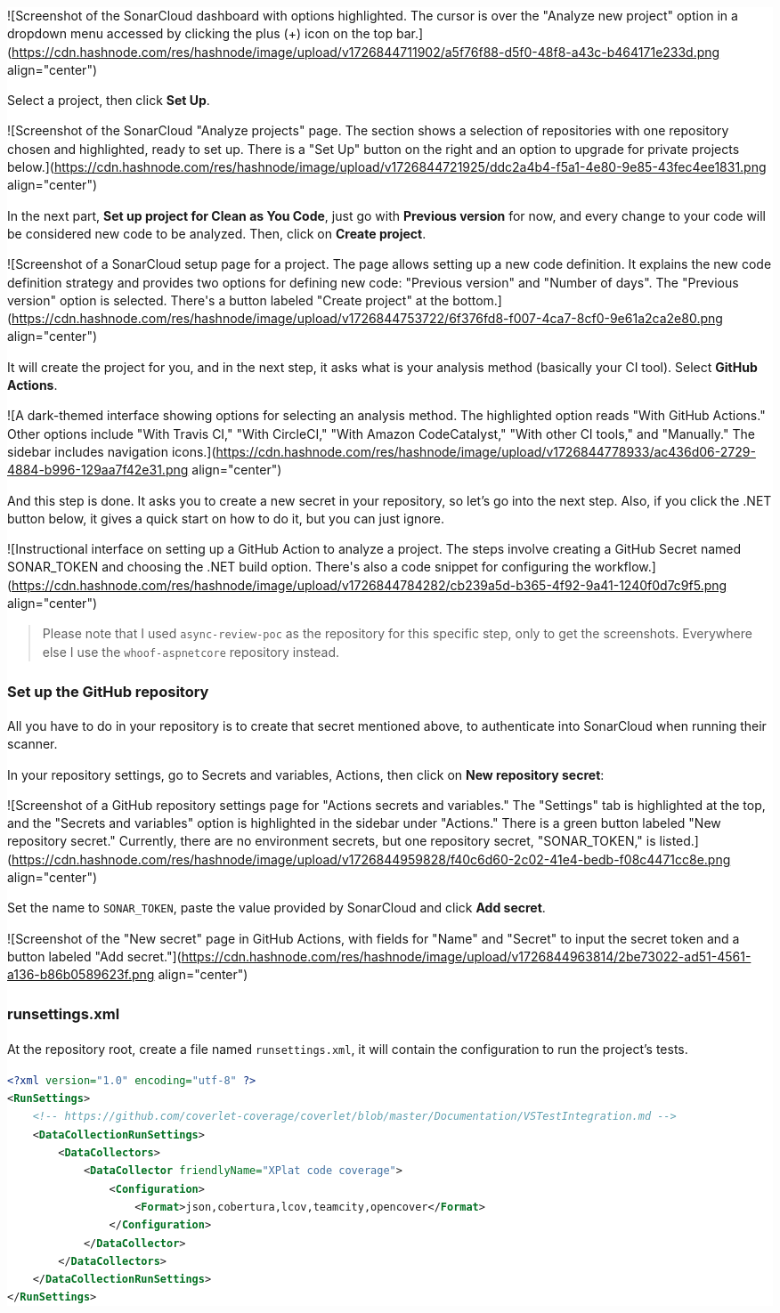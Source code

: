 ![Screenshot of the SonarCloud dashboard with options highlighted. The cursor is over the "Analyze new project" option in a dropdown menu accessed by clicking the plus (+) icon on the top bar.](https://cdn.hashnode.com/res/hashnode/image/upload/v1726844711902/a5f76f88-d5f0-48f8-a43c-b464171e233d.png align="center")

Select a project, then click **Set Up**.

![Screenshot of the SonarCloud "Analyze projects" page. The section shows a selection of repositories with one repository chosen and highlighted, ready to set up. There is a "Set Up" button on the right and an option to upgrade for private projects below.](https://cdn.hashnode.com/res/hashnode/image/upload/v1726844721925/ddc2a4b4-f5a1-4e80-9e85-43fec4ee1831.png align="center")

In the next part, **Set up project for Clean as You Code**, just go with **Previous version** for now, and every change to your code will be considered new code to be analyzed. Then, click on **Create project**.

![Screenshot of a SonarCloud setup page for a project. The page allows setting up a new code definition. It explains the new code definition strategy and provides two options for defining new code: "Previous version" and "Number of days". The "Previous version" option is selected. There's a button labeled "Create project" at the bottom.](https://cdn.hashnode.com/res/hashnode/image/upload/v1726844753722/6f376fd8-f007-4ca7-8cf0-9e61a2ca2e80.png align="center")

It will create the project for you, and in the next step, it asks what is your analysis method (basically your CI tool). Select **GitHub Actions**.

![A dark-themed interface showing options for selecting an analysis method. The highlighted option reads "With GitHub Actions." Other options include "With Travis CI," "With CircleCI," "With Amazon CodeCatalyst," "With other CI tools," and "Manually." The sidebar includes navigation icons.](https://cdn.hashnode.com/res/hashnode/image/upload/v1726844778933/ac436d06-2729-4884-b996-129aa7f42e31.png align="center")

And this step is done. It asks you to create a new secret in your repository, so let’s go into the next step. Also, if you click the .NET button below, it gives a quick start on how to do it, but you can just ignore.

![Instructional interface on setting up a GitHub Action to analyze a project. The steps involve creating a GitHub Secret named SONAR_TOKEN and choosing the .NET build option. There's also a code snippet for configuring the workflow.](https://cdn.hashnode.com/res/hashnode/image/upload/v1726844784282/cb239a5d-b365-4f92-9a41-1240f0d7c9f5.png align="center")

> Please note that I used `async-review-poc` as the repository for this specific step, only to get the screenshots. Everywhere else I use the `whoof-aspnetcore` repository instead.

### Set up the GitHub repository

All you have to do in your repository is to create that secret mentioned above, to authenticate into SonarCloud when running their scanner.

In your repository settings, go to Secrets and variables, Actions, then click on **New repository secret**:

![Screenshot of a GitHub repository settings page for "Actions secrets and variables." The "Settings" tab is highlighted at the top, and the "Secrets and variables" option is highlighted in the sidebar under "Actions." There is a green button labeled "New repository secret." Currently, there are no environment secrets, but one repository secret, "SONAR_TOKEN," is listed.](https://cdn.hashnode.com/res/hashnode/image/upload/v1726844959828/f40c6d60-2c02-41e4-bedb-f08c4471cc8e.png align="center")

Set the name to `SONAR_TOKEN`, paste the value provided by SonarCloud and click **Add secret**.

![Screenshot of the "New secret" page in GitHub Actions, with fields for "Name" and "Secret" to input the secret token and a button labeled "Add secret."](https://cdn.hashnode.com/res/hashnode/image/upload/v1726844963814/2be73022-ad51-4561-a136-b86b0589623f.png align="center")

### runsettings.xml

At the repository root, create a file named `runsettings.xml`, it will contain the configuration to run the project’s tests.

```xml
<?xml version="1.0" encoding="utf-8" ?>
<RunSettings>
    <!-- https://github.com/coverlet-coverage/coverlet/blob/master/Documentation/VSTestIntegration.md -->
    <DataCollectionRunSettings>
        <DataCollectors>
            <DataCollector friendlyName="XPlat code coverage">
                <Configuration>
                    <Format>json,cobertura,lcov,teamcity,opencover</Format>
                </Configuration>
            </DataCollector>
        </DataCollectors>
    </DataCollectionRunSettings>
</RunSettings>
```
